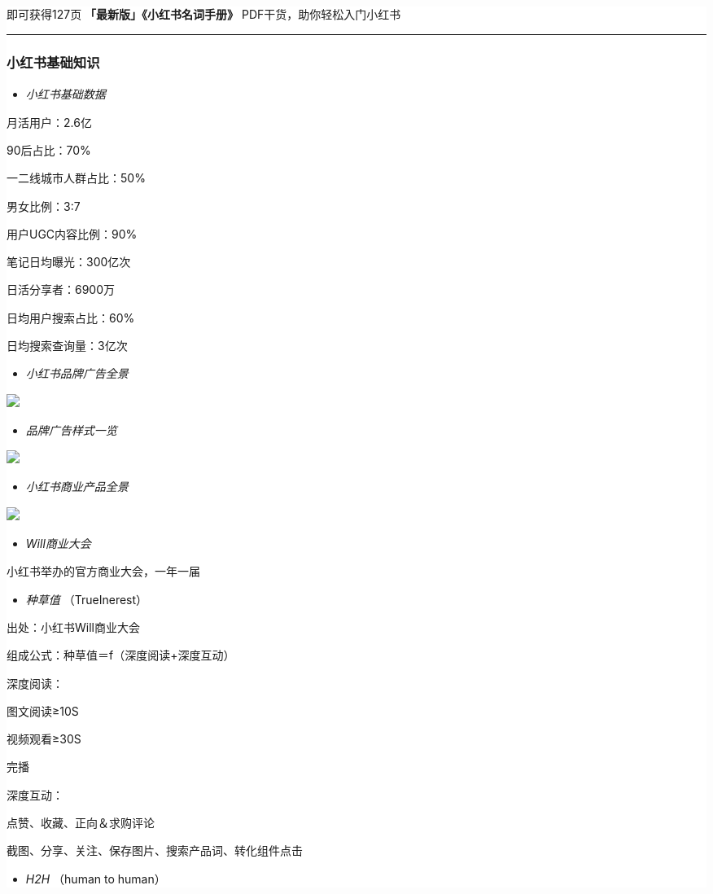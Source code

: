 即可获得127页 **「最新版」《小红书名词手册》** PDF干货，助你轻松入门小红书

* * *

### **小红书基础知识**

  *  _小红书基础数据_

月活用户：2.6亿

90后占比：70%

一二线城市人群占比：50%

男女比例：3:7

用户UGC内容比例：90%

笔记日均曝光：300亿次

日活分享者：6900万

日均用户搜索占比：60%

日均搜索查询量：3亿次

  *  _小红书品牌广告全景_

![](https://static.xiaobot.net/file/2024-04-25/179814/94943f39a4c9a611ec9000dec7e4bdb3.png)

  *  _品牌广告样式一览_

![](https://static.xiaobot.net/file/2024-04-25/179814/44a449b84bcf2e7fc427cfba0599c99c.png)

  *  _小红书商业产品全景_

![](https://static.xiaobot.net/file/2024-04-25/179814/4e89218af8ead95f2f5edaa911534e1a.png)

  *  _Will商业大会_

小红书举办的官方商业大会，一年一届

  *  _种草值_ （TrueInerest）

出处：小红书Will商业大会

组成公式：种草值＝f（深度阅读+深度互动）

深度阅读：

图文阅读≥10S

视频观看≥30S

完播

深度互动：

点赞、收藏、正向＆求购评论

截图、分享、关注、保存图片、搜索产品词、转化组件点击

  *  _H2H_ （human to human）
